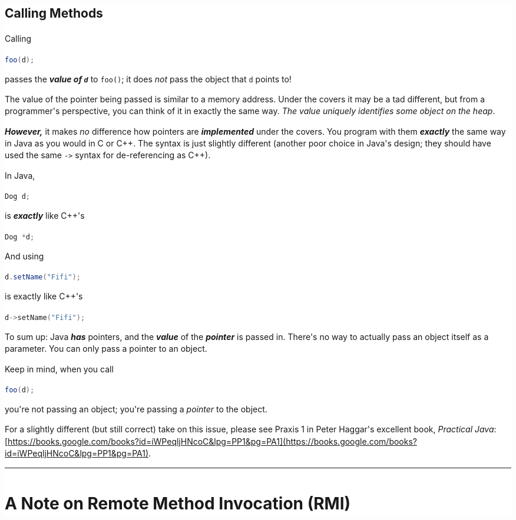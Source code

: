 ## Calling Methods

Calling

```java
foo(d);
```

passes the **_value of `d`_** to `foo()`; it does _not_ pass the object that `d` points to!

The value of the pointer being passed is similar to a memory address. Under the covers it may be a tad different, but from a programmer's perspective, you can think of it in exactly the same way. _The value uniquely identifies some object on the heap_.

**_However,_** it makes _no_ difference how pointers are **_implemented_** under the covers. You program with them **_exactly_** the same way in Java as you would in C or C++. The syntax is just slightly different (another poor choice in Java's design; they should have used the same `->` syntax for de-referencing as C++).

In Java,

```java
Dog d;
```

is **_exactly_** like C++'s

```java
Dog *d;
```

And using

```java
d.setName("Fifi");
```

is exactly like C++'s

```c++
d->setName("Fifi");
```

To sum up: Java **_has_** pointers, and the **_value_** of the **_pointer_** is passed in. There's no way to actually pass an object itself as a parameter. You can only pass a pointer to an object.

Keep in mind, when you call

```java
foo(d);
```

you're not passing an object; you're passing a _pointer_ to the object.

For a slightly different (but still correct) take on this issue, please see Praxis 1 in Peter Haggar's excellent book, _Practical Java_: [https://books.google.com/books?id=iWPeqljHNcoC&lpg=PP1&pg=PA1](https://books.google.com/books?id=iWPeqljHNcoC&lpg=PP1&pg=PA1).

* * *

# A Note on Remote Method Invocation (RMI)
